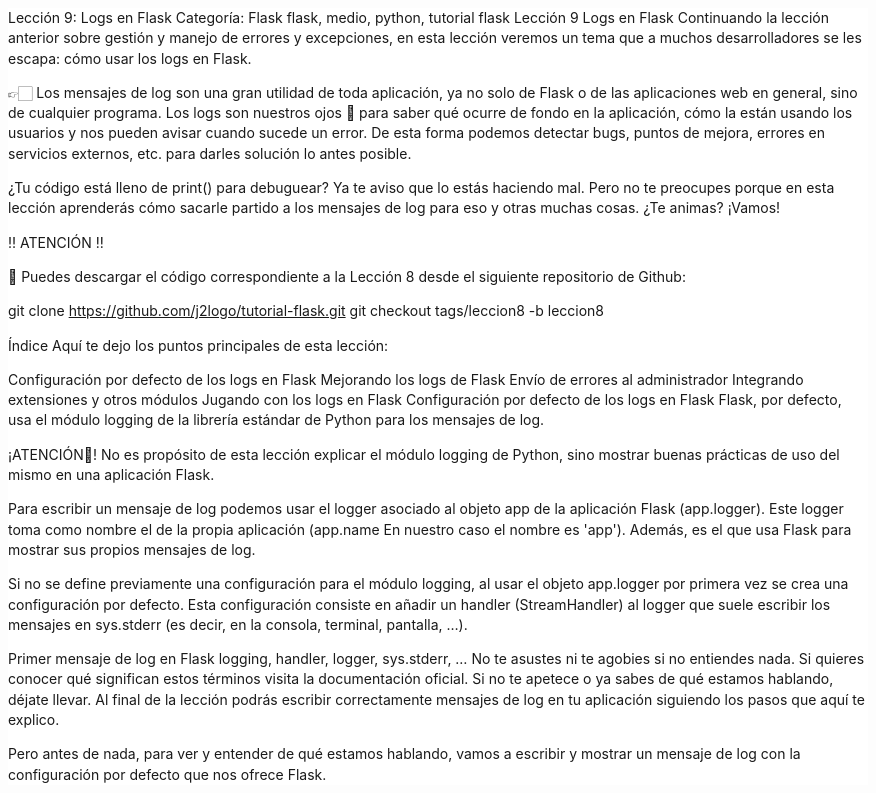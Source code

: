 Lección 9: Logs en Flask
Categoría: Flask
flask, medio, python, tutorial flask
Lección 9 Logs en Flask
Continuando la lección anterior sobre gestión y manejo de errores y excepciones, en esta lección veremos un tema que a muchos desarrolladores se les escapa: cómo usar los logs en Flask.

👉🏻 Los mensajes de log son una gran utilidad de toda aplicación, ya no solo de Flask o de las aplicaciones web en general, sino de cualquier programa. Los logs son nuestros ojos 👀 para saber qué ocurre de fondo en la aplicación, cómo la están usando los usuarios y nos pueden avisar cuando sucede un error. De esta forma podemos detectar bugs, puntos de mejora, errores en servicios externos, etc. para darles solución lo antes posible.

¿Tu código está lleno de print() para debuguear? Ya te aviso que lo estás haciendo mal. Pero no te preocupes porque en esta lección aprenderás cómo sacarle partido a los mensajes de log para eso y otras muchas cosas. ¿Te animas? ¡Vamos!

‼️ ATENCIÓN ‼️

🎯 Puedes descargar el código correspondiente a la Lección 8 desde el siguiente repositorio de Github:

git clone https://github.com/j2logo/tutorial-flask.git
git checkout tags/leccion8 -b leccion8

Índice
Aquí te dejo los puntos principales de esta lección:

Configuración por defecto de los logs en Flask
Mejorando los logs de Flask
Envío de errores al administrador
Integrando extensiones y otros módulos
Jugando con los logs en Flask
Configuración por defecto de los logs en Flask
Flask, por defecto, usa el módulo logging de la librería estándar de Python para los mensajes de log.

¡ATENCIÓN! No es propósito de esta lección explicar el módulo logging de Python, sino mostrar buenas prácticas de uso del mismo en una aplicación Flask.

Para escribir un mensaje de log podemos usar el logger asociado al objeto app de la aplicación Flask (app.logger). Este logger toma como nombre el de la propia aplicación (app.name En nuestro caso el nombre es 'app'). Además, es el que usa Flask para mostrar sus propios mensajes de log.

Si no se define previamente una configuración para el módulo logging, al usar el objeto app.logger por primera vez se crea una configuración por defecto. Esta configuración consiste en añadir un handler (StreamHandler) al logger que suele escribir los mensajes en sys.stderr (es decir, en la consola, terminal, pantalla, …).

Primer mensaje de log en Flask
logging, handler, logger, sys.stderr, … No te asustes ni te agobies si no entiendes nada. Si quieres conocer qué significan estos términos visita la documentación oficial. Si no te apetece o ya sabes de qué estamos hablando, déjate llevar. Al final de la lección podrás escribir correctamente mensajes de log en tu aplicación siguiendo los pasos que aquí te explico.

Pero antes de nada, para ver y entender de qué estamos hablando, vamos a escribir y mostrar un mensaje de log con la configuración por defecto que nos ofrece Flask.
